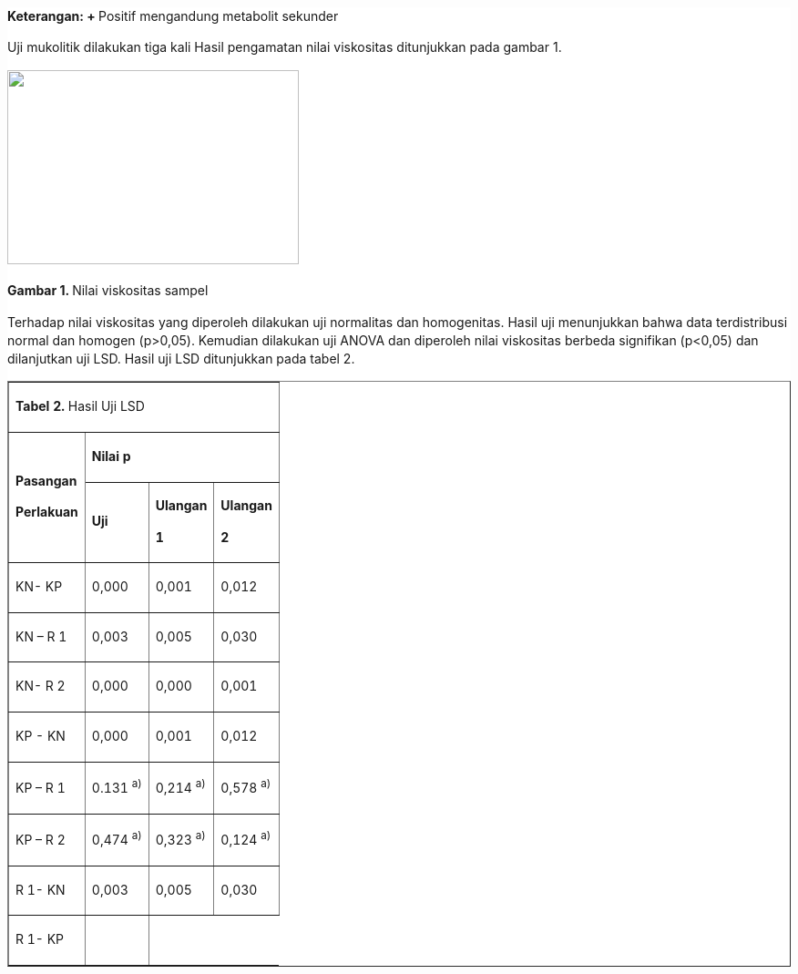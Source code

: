<p><span class="font3" style="font-weight:bold;">Keterangan: + </span><span class="font3">Positif mengandung metabolit sekunder</span></p>
<p><span class="font3">Uji mukolitik dilakukan tiga kali Hasil pengamatan nilai viskositas ditunjukkan pada gambar 1.</span></p><img src="https://jurnal.harianregional.com/media/82625-5.jpg" alt="" style="width:240pt;height:160pt;">
<p><span class="font3" style="font-weight:bold;">Gambar 1. </span><span class="font3">Nilai viskositas sampel</span></p>
<p><span class="font3">Terhadap nilai viskositas yang diperoleh dilakukan uji normalitas dan homogenitas. Hasil uji menunjukkan bahwa data terdistribusi normal dan homogen (p&gt;0,05). Kemudian dilakukan uji ANOVA dan diperoleh nilai viskositas berbeda signifikan (p&lt;0,05) dan dilanjutkan uji LSD. Hasil uji LSD ditunjukkan pada tabel 2.</span></p>
<table border="1">
<tr><td colspan="4" style="vertical-align:bottom;">
<p><span class="font3" style="font-weight:bold;">Tabel 2. </span><span class="font3">Hasil Uji LSD</span></p></td></tr>
<tr><td rowspan="2" style="vertical-align:middle;">
<p><span class="font3" style="font-weight:bold;">Pasangan</span></p>
<p><span class="font3" style="font-weight:bold;">Perlakuan</span></p></td><td colspan="3" style="vertical-align:bottom;">
<p><span class="font3" style="font-weight:bold;">Nilai p</span></p></td></tr>
<tr><td style="vertical-align:middle;">
<p><span class="font3" style="font-weight:bold;">Uji</span></p></td><td style="vertical-align:middle;">
<p><span class="font3" style="font-weight:bold;">Ulangan</span></p>
<p><span class="font3" style="font-weight:bold;">1</span></p></td><td style="vertical-align:middle;">
<p><span class="font3" style="font-weight:bold;">Ulangan</span></p>
<p><span class="font3" style="font-weight:bold;">2</span></p></td></tr>
<tr><td style="vertical-align:bottom;">
<p><span class="font3">KN- KP</span></p></td><td style="vertical-align:bottom;">
<p><span class="font3">0,000</span></p></td><td style="vertical-align:bottom;">
<p><span class="font3">0,001</span></p></td><td style="vertical-align:bottom;">
<p><span class="font3">0,012</span></p></td></tr>
<tr><td style="vertical-align:bottom;">
<p><span class="font3">KN – R 1</span></p></td><td style="vertical-align:bottom;">
<p><span class="font3">0,003</span></p></td><td style="vertical-align:bottom;">
<p><span class="font3">0,005</span></p></td><td style="vertical-align:bottom;">
<p><span class="font3">0,030</span></p></td></tr>
<tr><td style="vertical-align:bottom;">
<p><span class="font3">KN- R 2</span></p></td><td style="vertical-align:bottom;">
<p><span class="font3">0,000</span></p></td><td style="vertical-align:bottom;">
<p><span class="font3">0,000</span></p></td><td style="vertical-align:bottom;">
<p><span class="font3">0,001</span></p></td></tr>
<tr><td style="vertical-align:bottom;">
<p><span class="font3">KP - KN</span></p></td><td style="vertical-align:bottom;">
<p><span class="font3">0,000</span></p></td><td style="vertical-align:bottom;">
<p><span class="font3">0,001</span></p></td><td style="vertical-align:bottom;">
<p><span class="font3">0,012</span></p></td></tr>
<tr><td style="vertical-align:bottom;">
<p><span class="font3">KP – R 1</span></p></td><td style="vertical-align:bottom;">
<p><span class="font3">0.131 <sup>a)</sup></span></p></td><td style="vertical-align:bottom;">
<p><span class="font3">0,214 <sup>a)</sup></span></p></td><td style="vertical-align:bottom;">
<p><span class="font3">0,578 <sup>a)</sup></span></p></td></tr>
<tr><td style="vertical-align:bottom;">
<p><span class="font3">KP – R 2</span></p></td><td style="vertical-align:bottom;">
<p><span class="font3">0,474 <sup>a)</sup></span></p></td><td style="vertical-align:bottom;">
<p><span class="font3">0,323 <sup>a)</sup></span></p></td><td style="vertical-align:bottom;">
<p><span class="font3">0,124 <sup>a)</sup></span></p></td></tr>
<tr><td style="vertical-align:bottom;">
<p><span class="font3">R 1- KN</span></p></td><td style="vertical-align:bottom;">
<p><span class="font3">0,003</span></p></td><td style="vertical-align:bottom;">
<p><span class="font3">0,005</span></p></td><td style="vertical-align:bottom;">
<p><span class="font3">0,030</span></p></td></tr>
<tr><td style="vertical-align:bottom;">
<p><span class="font3">R 1- KP</span></p></td><td style="vertical-align:bottom;">